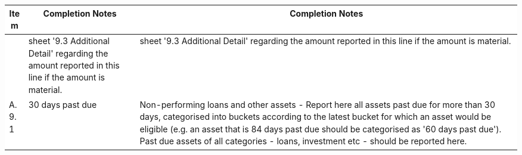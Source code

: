 | Item   | Completion Notes                                                                                     | Completion Notes                                                                                                                                                                                                                                                                                                                                                                                                                                                                                                                                                                                                                                                                                                                                                                                                                                                                                                                                                                                                                                                                                                                                                                                                                                                      |
|--------|------------------------------------------------------------------------------------------------------|-----------------------------------------------------------------------------------------------------------------------------------------------------------------------------------------------------------------------------------------------------------------------------------------------------------------------------------------------------------------------------------------------------------------------------------------------------------------------------------------------------------------------------------------------------------------------------------------------------------------------------------------------------------------------------------------------------------------------------------------------------------------------------------------------------------------------------------------------------------------------------------------------------------------------------------------------------------------------------------------------------------------------------------------------------------------------------------------------------------------------------------------------------------------------------------------------------------------------------------------------------------------------|
|        | sheet '9.3 Additional Detail' regarding the amount reported in this line if the amount is  material. | sheet '9.3 Additional Detail' regarding the amount reported in this line if the amount is  material.                                                                                                                                                                                                                                                                                                                                                                                                                                                                                                                                                                                                                                                                                                                                                                                                                                                                                                                                                                                                                                                                                                                                                                  |
| A.9.1  | 30 days past due                                                                                     | Non-performing loans and other assets -  Report here all assets  past due for more than 30 days, categorised into buckets  according to the latest bucket for which an asset would be  eligible (e.g. an asset that is 84 days past due should be  categorised as '60 days past due'). Past due assets of all  categories - loans, investment etc - should be reported here.                                                                                                                                                                                                                                                                                                                                                                                                                                                                                                                                                                                                                                                                                                                                                                                                                                                                                          |
